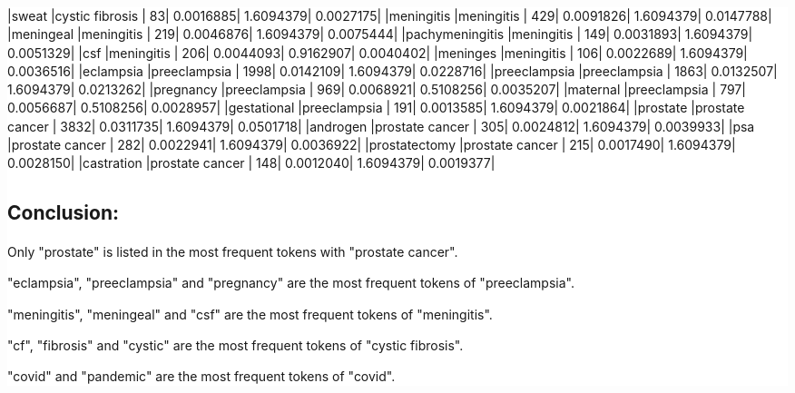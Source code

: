 |sweat           |cystic fibrosis |   83| 0.0016885| 1.6094379| 0.0027175|
|meningitis      |meningitis      |  429| 0.0091826| 1.6094379| 0.0147788|
|meningeal       |meningitis      |  219| 0.0046876| 1.6094379| 0.0075444|
|pachymeningitis |meningitis      |  149| 0.0031893| 1.6094379| 0.0051329|
|csf             |meningitis      |  206| 0.0044093| 0.9162907| 0.0040402|
|meninges        |meningitis      |  106| 0.0022689| 1.6094379| 0.0036516|
|eclampsia       |preeclampsia    | 1998| 0.0142109| 1.6094379| 0.0228716|
|preeclampsia    |preeclampsia    | 1863| 0.0132507| 1.6094379| 0.0213262|
|pregnancy       |preeclampsia    |  969| 0.0068921| 0.5108256| 0.0035207|
|maternal        |preeclampsia    |  797| 0.0056687| 0.5108256| 0.0028957|
|gestational     |preeclampsia    |  191| 0.0013585| 1.6094379| 0.0021864|
|prostate        |prostate cancer | 3832| 0.0311735| 1.6094379| 0.0501718|
|androgen        |prostate cancer |  305| 0.0024812| 1.6094379| 0.0039933|
|psa             |prostate cancer |  282| 0.0022941| 1.6094379| 0.0036922|
|prostatectomy   |prostate cancer |  215| 0.0017490| 1.6094379| 0.0028150|
|castration      |prostate cancer |  148| 0.0012040| 1.6094379| 0.0019377|

## Conclusion: 
Only "prostate" is listed in the most frequent tokens with "prostate cancer".   

"eclampsia", "preeclampsia" and "pregnancy" are the most frequent tokens of "preeclampsia".   

"meningitis", "meningeal" and "csf" are the most frequent tokens of "meningitis".  

"cf", "fibrosis" and "cystic" are the most frequent tokens of "cystic fibrosis".  

"covid" and "pandemic" are the most frequent tokens of "covid".



